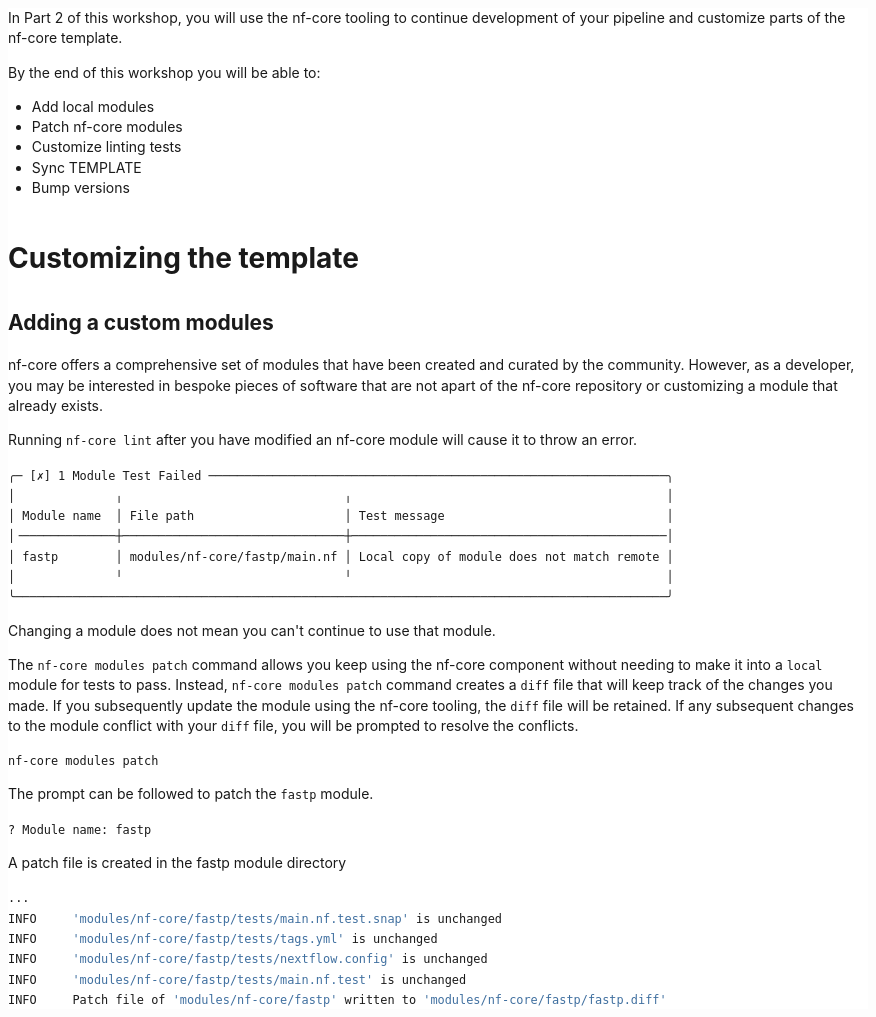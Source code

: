 In Part 2 of this workshop, you will use the nf-core tooling to continue development of your pipeline and customize parts of the nf-core template.

By the end of this workshop you will be able to:

- Add local modules
- Patch nf-core modules
- Customize linting tests
- Sync TEMPLATE
- Bump versions

# Customizing the template

## Adding a custom modules

nf-core offers a comprehensive set of modules that have been created and curated by the community. However, as a developer, you may be interested in bespoke pieces of software that are not apart of the nf-core repository or customizing a module that already exists.

Running `nf-core lint` after you have modified an nf-core module will cause it to throw an error.

```console
╭─ [✗] 1 Module Test Failed ────────────────────────────────────────────────────────────────╮
│              ╷                               ╷                                            │
│ Module name  │ File path                     │ Test message                               │
│╶─────────────┼───────────────────────────────┼────────────────────────────────────────────│
│ fastp        │ modules/nf-core/fastp/main.nf │ Local copy of module does not match remote │
│              ╵                               ╵                                            │
╰───────────────────────────────────────────────────────────────────────────────────────────╯
```

Changing a module does not mean you can't continue to use that module.

The `nf-core modules patch` command allows you keep using the nf-core component without needing to make it into a `local` module for tests to pass. Instead, `nf-core modules patch` command creates a `diff` file that will keep track of the changes you made. If you subsequently update the module using the nf-core tooling, the `diff` file will be retained. If any subsequent changes to the module conflict with your `diff` file, you will be prompted to resolve the conflicts.

```bash
nf-core modules patch
```

The prompt can be followed to patch the `fastp` module.

```bash
? Module name: fastp
```

A patch file is created in the fastp module directory

```bash
...
INFO     'modules/nf-core/fastp/tests/main.nf.test.snap' is unchanged
INFO     'modules/nf-core/fastp/tests/tags.yml' is unchanged
INFO     'modules/nf-core/fastp/tests/nextflow.config' is unchanged
INFO     'modules/nf-core/fastp/tests/main.nf.test' is unchanged
INFO     Patch file of 'modules/nf-core/fastp' written to 'modules/nf-core/fastp/fastp.diff'
```
